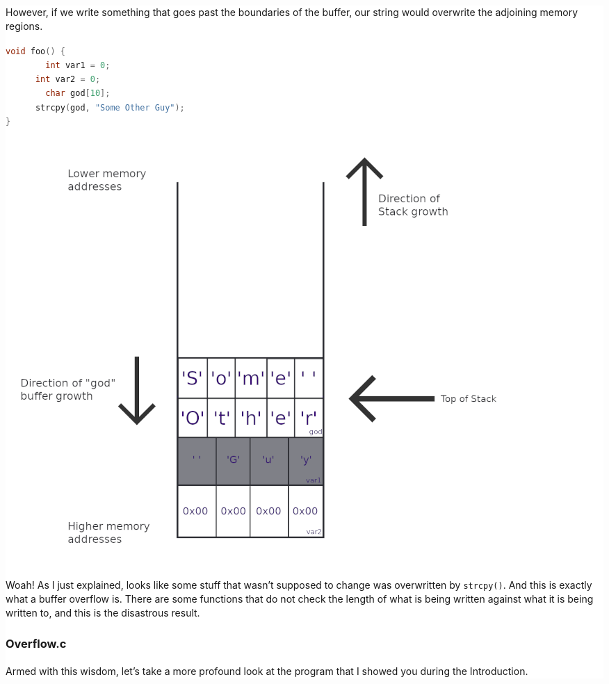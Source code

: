 However, if we write something that goes past the boundaries of the buffer, our string would overwrite the adjoining memory regions.

```c
void foo() {
		int var1 = 0;
	  int var2 = 0;
		char god[10];
	  strcpy(god, "Some Other Guy");
}
```

![Untitled](../images/Buffer-Overflow-Basics/Untitled%204.png)

Woah! As I just explained, looks like some stuff that wasn’t supposed to change was overwritten by `strcpy()`. And this is exactly what a buffer overflow is. There are some functions that do not check the length of what is being written against what it is being written to, and this is the disastrous result.

### Overflow.c

Armed with this wisdom, let’s take a more profound look at the program that I showed you during the Introduction.
